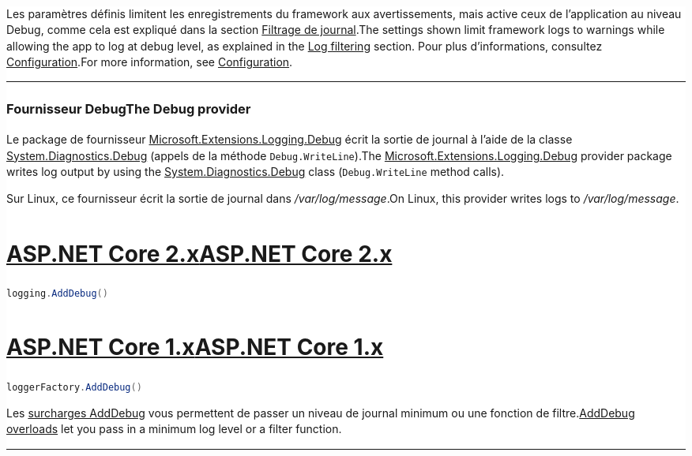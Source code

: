 <span data-ttu-id="0b51a-360">Les paramètres définis limitent les enregistrements du framework aux avertissements, mais active ceux de l’application au niveau Debug, comme cela est expliqué dans la section [Filtrage de journal](#log-filtering).</span><span class="sxs-lookup"><span data-stu-id="0b51a-360">The settings shown limit framework logs to warnings while allowing the app to log at debug level, as explained in the [Log filtering](#log-filtering) section.</span></span> <span data-ttu-id="0b51a-361">Pour plus d’informations, consultez [Configuration](xref:fundamentals/configuration/index).</span><span class="sxs-lookup"><span data-stu-id="0b51a-361">For more information, see [Configuration](xref:fundamentals/configuration/index).</span></span>

---

<a id="debug"></a>
### <a name="the-debug-provider"></a><span data-ttu-id="0b51a-362">Fournisseur Debug</span><span class="sxs-lookup"><span data-stu-id="0b51a-362">The Debug provider</span></span>

<span data-ttu-id="0b51a-363">Le package de fournisseur [Microsoft.Extensions.Logging.Debug](https://www.nuget.org/packages/Microsoft.Extensions.Logging.Debug) écrit la sortie de journal à l’aide de la classe [System.Diagnostics.Debug](https://docs.microsoft.com/dotnet/core/api/system.diagnostics.debug#System_Diagnostics_Debug) (appels de la méthode `Debug.WriteLine`).</span><span class="sxs-lookup"><span data-stu-id="0b51a-363">The [Microsoft.Extensions.Logging.Debug](https://www.nuget.org/packages/Microsoft.Extensions.Logging.Debug) provider package writes log output by using the [System.Diagnostics.Debug](https://docs.microsoft.com/dotnet/core/api/system.diagnostics.debug#System_Diagnostics_Debug) class (`Debug.WriteLine` method calls).</span></span>

<span data-ttu-id="0b51a-364">Sur Linux, ce fournisseur écrit la sortie de journal dans */var/log/message*.</span><span class="sxs-lookup"><span data-stu-id="0b51a-364">On Linux, this provider writes logs to */var/log/message*.</span></span>

# <a name="aspnet-core-2xtabaspnetcore2x"></a>[<span data-ttu-id="0b51a-365">ASP.NET Core 2.x</span><span class="sxs-lookup"><span data-stu-id="0b51a-365">ASP.NET Core 2.x</span></span>](#tab/aspnetcore2x)

```csharp
logging.AddDebug()
```

# <a name="aspnet-core-1xtabaspnetcore1x"></a>[<span data-ttu-id="0b51a-366">ASP.NET Core 1.x</span><span class="sxs-lookup"><span data-stu-id="0b51a-366">ASP.NET Core 1.x</span></span>](#tab/aspnetcore1x)

```csharp
loggerFactory.AddDebug()
```

<span data-ttu-id="0b51a-367">Les [surcharges AddDebug](https://docs.microsoft.com/aspnet/core/api/microsoft.extensions.logging.debugloggerfactoryextensions) vous permettent de passer un niveau de journal minimum ou une fonction de filtre.</span><span class="sxs-lookup"><span data-stu-id="0b51a-367">[AddDebug overloads](https://docs.microsoft.com/aspnet/core/api/microsoft.extensions.logging.debugloggerfactoryextensions) let you pass in a minimum log level or a filter function.</span></span>

---